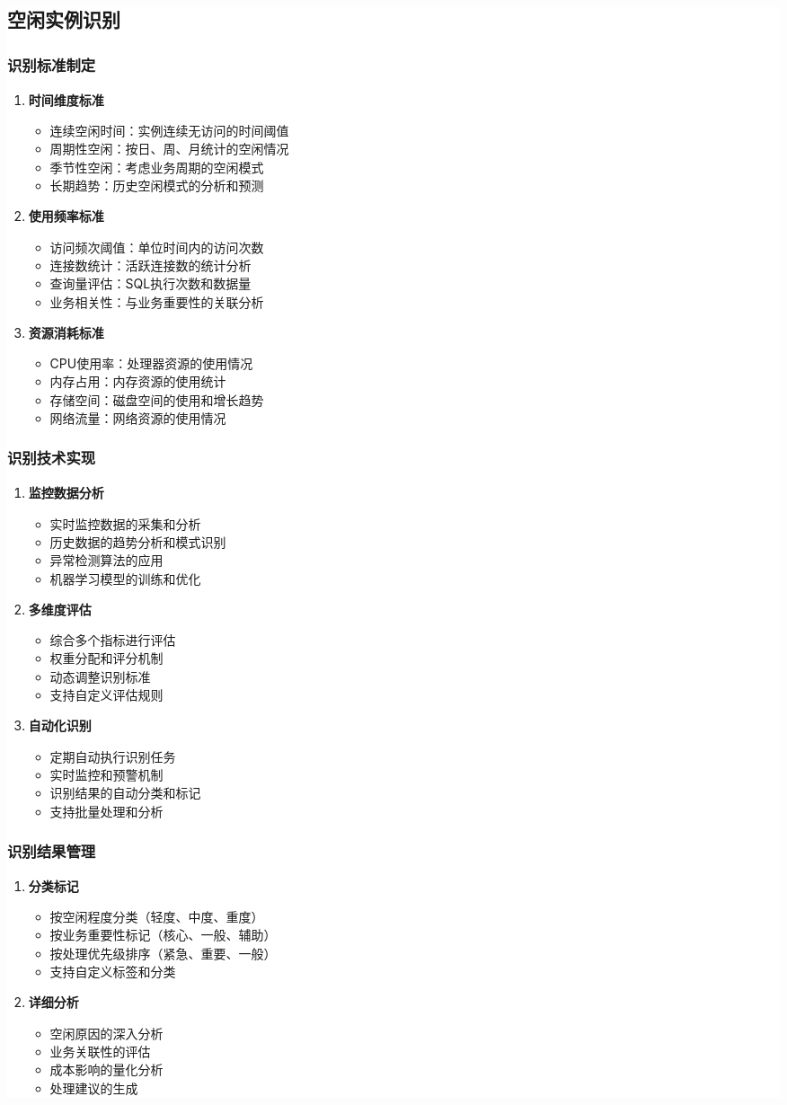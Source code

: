 ## 空闲实例识别

### 识别标准制定

1. **时间维度标准**
   - 连续空闲时间：实例连续无访问的时间阈值
   - 周期性空闲：按日、周、月统计的空闲情况
   - 季节性空闲：考虑业务周期的空闲模式
   - 长期趋势：历史空闲模式的分析和预测

2. **使用频率标准**
   - 访问频次阈值：单位时间内的访问次数
   - 连接数统计：活跃连接数的统计分析
   - 查询量评估：SQL执行次数和数据量
   - 业务相关性：与业务重要性的关联分析

3. **资源消耗标准**
   - CPU使用率：处理器资源的使用情况
   - 内存占用：内存资源的使用统计
   - 存储空间：磁盘空间的使用和增长趋势
   - 网络流量：网络资源的使用情况

### 识别技术实现

1. **监控数据分析**
   - 实时监控数据的采集和分析
   - 历史数据的趋势分析和模式识别
   - 异常检测算法的应用
   - 机器学习模型的训练和优化

2. **多维度评估**
   - 综合多个指标进行评估
   - 权重分配和评分机制
   - 动态调整识别标准
   - 支持自定义评估规则

3. **自动化识别**
   - 定期自动执行识别任务
   - 实时监控和预警机制
   - 识别结果的自动分类和标记
   - 支持批量处理和分析

### 识别结果管理

1. **分类标记**
   - 按空闲程度分类（轻度、中度、重度）
   - 按业务重要性标记（核心、一般、辅助）
   - 按处理优先级排序（紧急、重要、一般）
   - 支持自定义标签和分类

2. **详细分析**
   - 空闲原因的深入分析
   - 业务关联性的评估
   - 成本影响的量化分析
   - 处理建议的生成
